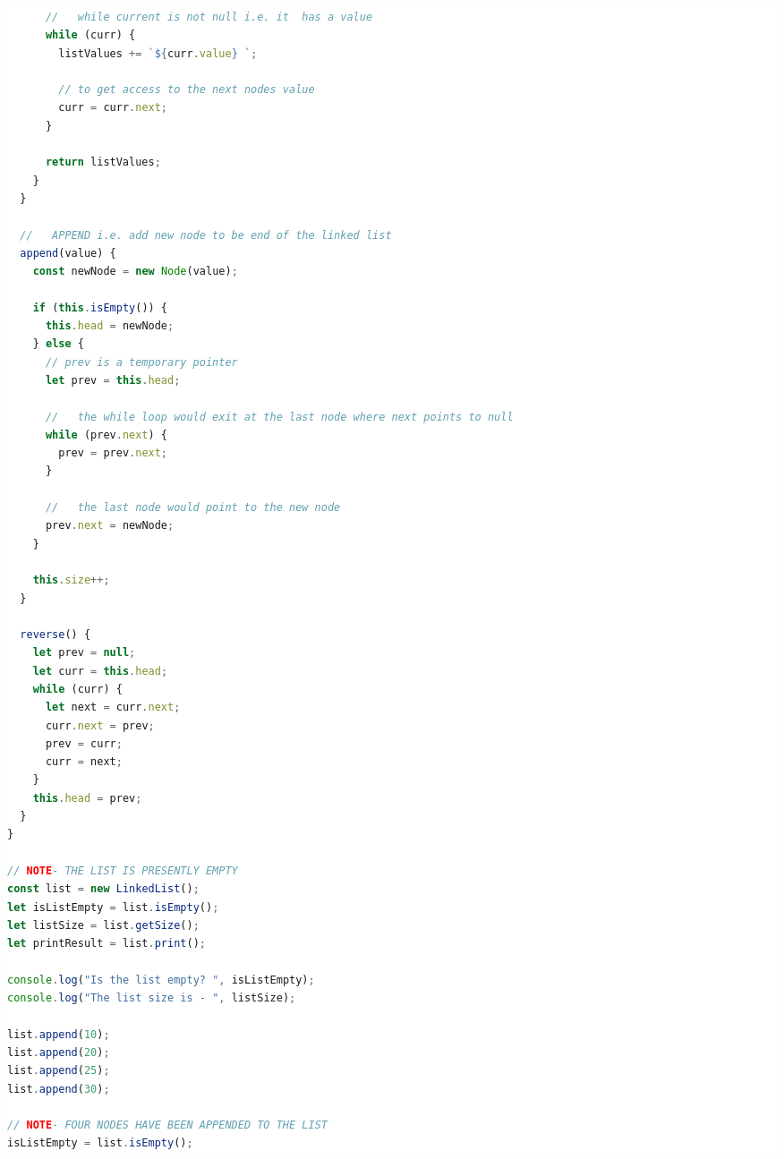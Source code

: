 ```js {monaco-run}
      //   while current is not null i.e. it  has a value
      while (curr) {
        listValues += `${curr.value} `;

        // to get access to the next nodes value
        curr = curr.next;
      }

      return listValues;
    }
  }

  //   APPEND i.e. add new node to be end of the linked list
  append(value) {
    const newNode = new Node(value);

    if (this.isEmpty()) {
      this.head = newNode;
    } else {
      // prev is a temporary pointer
      let prev = this.head;

      //   the while loop would exit at the last node where next points to null
      while (prev.next) {
        prev = prev.next;
      }

      //   the last node would point to the new node
      prev.next = newNode;
    }

    this.size++;
  }

  reverse() {
    let prev = null;
    let curr = this.head;
    while (curr) {
      let next = curr.next;
      curr.next = prev;
      prev = curr;
      curr = next;
    }
    this.head = prev;
  }
}

// NOTE- THE LIST IS PRESENTLY EMPTY
const list = new LinkedList();
let isListEmpty = list.isEmpty();
let listSize = list.getSize();
let printResult = list.print();

console.log("Is the list empty? ", isListEmpty);
console.log("The list size is - ", listSize);

list.append(10);
list.append(20);
list.append(25);
list.append(30);

// NOTE- FOUR NODES HAVE BEEN APPENDED TO THE LIST
isListEmpty = list.isEmpty();
```